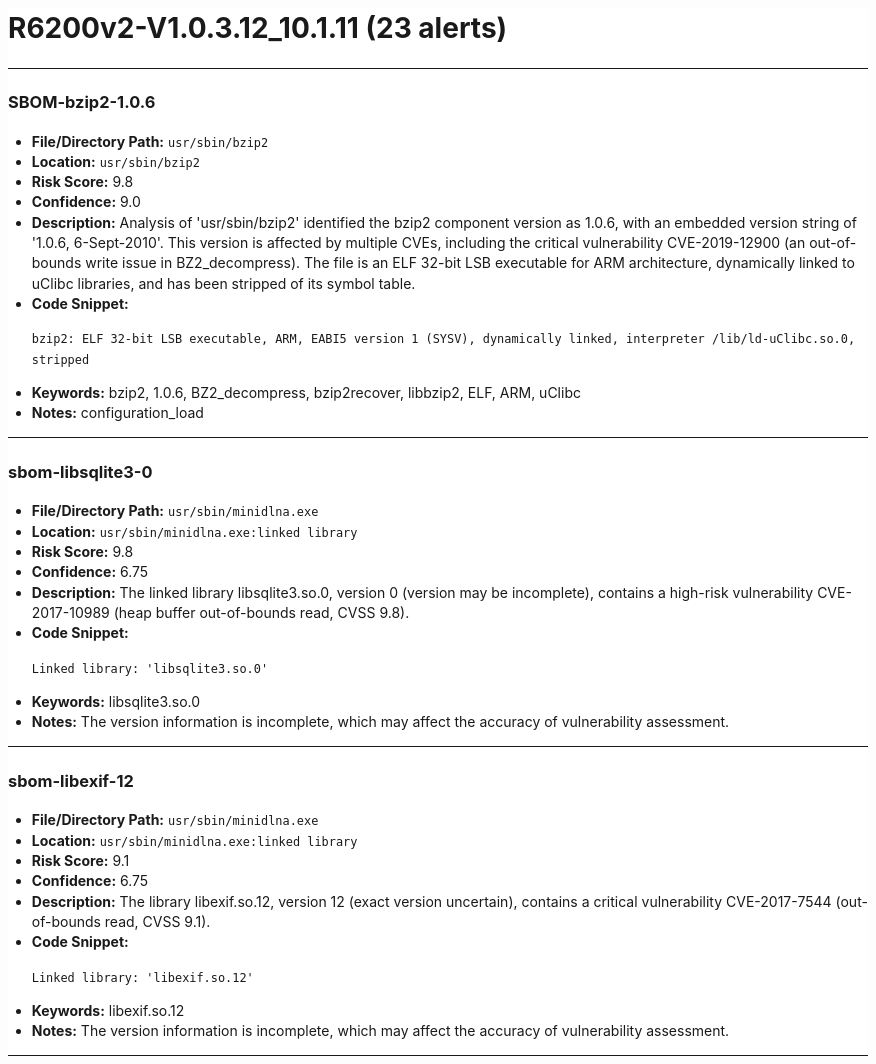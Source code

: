 # R6200v2-V1.0.3.12_10.1.11 (23 alerts)

---

### SBOM-bzip2-1.0.6

- **File/Directory Path:** `usr/sbin/bzip2`
- **Location:** `usr/sbin/bzip2`
- **Risk Score:** 9.8
- **Confidence:** 9.0
- **Description:** Analysis of 'usr/sbin/bzip2' identified the bzip2 component version as 1.0.6, with an embedded version string of '1.0.6, 6-Sept-2010'. This version is affected by multiple CVEs, including the critical vulnerability CVE-2019-12900 (an out-of-bounds write issue in BZ2_decompress). The file is an ELF 32-bit LSB executable for ARM architecture, dynamically linked to uClibc libraries, and has been stripped of its symbol table.
- **Code Snippet:**
  ```
  bzip2: ELF 32-bit LSB executable, ARM, EABI5 version 1 (SYSV), dynamically linked, interpreter /lib/ld-uClibc.so.0, stripped
  ```
- **Keywords:** bzip2, 1.0.6, BZ2_decompress, bzip2recover, libbzip2, ELF, ARM, uClibc
- **Notes:** configuration_load

---
### sbom-libsqlite3-0

- **File/Directory Path:** `usr/sbin/minidlna.exe`
- **Location:** `usr/sbin/minidlna.exe:linked library`
- **Risk Score:** 9.8
- **Confidence:** 6.75
- **Description:** The linked library libsqlite3.so.0, version 0 (version may be incomplete), contains a high-risk vulnerability CVE-2017-10989 (heap buffer out-of-bounds read, CVSS 9.8).
- **Code Snippet:**
  ```
  Linked library: 'libsqlite3.so.0'
  ```
- **Keywords:** libsqlite3.so.0
- **Notes:** The version information is incomplete, which may affect the accuracy of vulnerability assessment.

---
### sbom-libexif-12

- **File/Directory Path:** `usr/sbin/minidlna.exe`
- **Location:** `usr/sbin/minidlna.exe:linked library`
- **Risk Score:** 9.1
- **Confidence:** 6.75
- **Description:** The library libexif.so.12, version 12 (exact version uncertain), contains a critical vulnerability CVE-2017-7544 (out-of-bounds read, CVSS 9.1).
- **Code Snippet:**
  ```
  Linked library: 'libexif.so.12'
  ```
- **Keywords:** libexif.so.12
- **Notes:** The version information is incomplete, which may affect the accuracy of vulnerability assessment.

---
